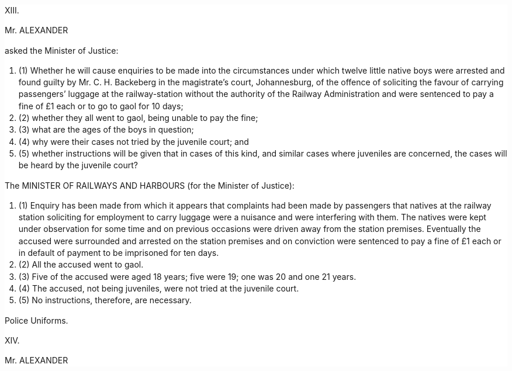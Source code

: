 <num>XIII.</num>

<from>Mr. ALEXANDER</from>

<p>asked the Minister of Justice:</p>

<ol>

<li>(1) Whether he will cause enquiries to be made into the circumstances under which twelve little native boys were arrested and found guilty by Mr. C. H. Backeberg in the magistrate&#x2019;s court, Johannesburg, of the offence of soliciting the favour of carrying passengers&#x2019; luggage at the railway-station without the authority of the Railway Administration and were sentenced to pay a fine of £1 each or to go to gaol for 10 days;</li>

<li>(2) whether they all went to gaol, being unable to pay the fine;</li>

<li>(3) what are the ages of the boys in question;</li>

<li>(4) why were their cases not tried by the juvenile court; and</li>

<li>(5) whether instructions will be given that in cases of this kind, and similar cases where juveniles are concerned, the cases will be heard by the juvenile court?</li>

</ol>

</question>

<answer by="#minister_of_railways_and_harbours" to="#alexander">

<from>The MINISTER OF RAILWAYS AND HARBOURS (for the Minister of Justice):</from>

<ol>

<li>(1) Enquiry has been made from which it appears that complaints had been made by passengers that natives at the railway station soliciting for employment to carry luggage were a nuisance and were interfering with them. The natives were kept under observation for some time and on previous occasions were driven away from the station premises. Eventually the accused were surrounded and arrested on the station premises and on conviction were sentenced to pay a fine of £1 each or in default of payment to be imprisoned for ten days.</li>

<li>(2) All the accused went to gaol.</li>

<li>(3) Five of the accused were aged 18 years; five were 19; one was 20 and one 21 years.</li>

<li>(4) The accused, not being juveniles, were not tried at the juvenile court.</li>

<li>(5) No instructions, therefore, are necessary.</li>

</ol>

</answer>

</oralStatements>

<oralStatements>

<heading>Police Uniforms.</heading>

<question by="#alexander" to="#minister_of_justice">

<num>XIV.</num>

<from>Mr. ALEXANDER</from>

